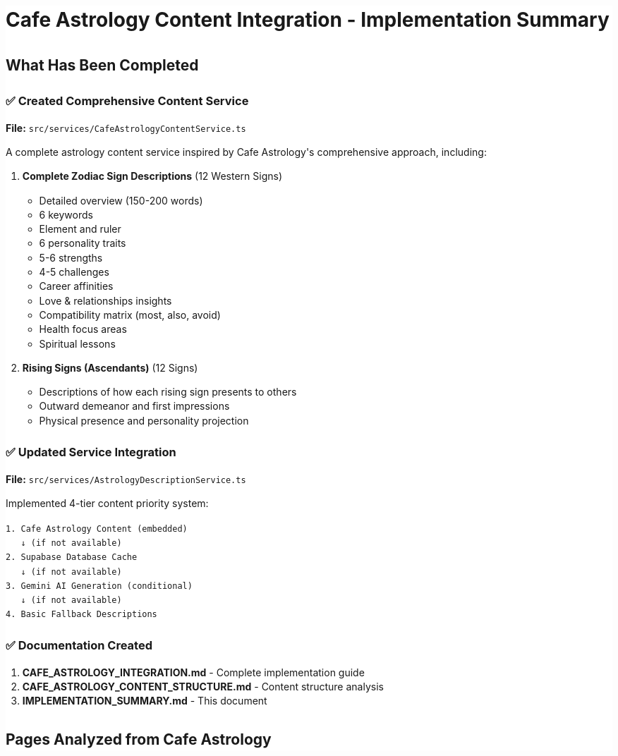 # Cafe Astrology Content Integration - Implementation Summary

## What Has Been Completed

### ✅ Created Comprehensive Content Service

**File:** `src/services/CafeAstrologyContentService.ts`

A complete astrology content service inspired by Cafe Astrology's comprehensive approach, including:

1. **Complete Zodiac Sign Descriptions** (12 Western Signs)
   - Detailed overview (150-200 words)
   - 6 keywords
   - Element and ruler
   - 6 personality traits
   - 5-6 strengths
   - 4-5 challenges
   - Career affinities
   - Love & relationships insights
   - Compatibility matrix (most, also, avoid)
   - Health focus areas
   - Spiritual lessons

2. **Rising Signs (Ascendants)** (12 Signs)
   - Descriptions of how each rising sign presents to others
   - Outward demeanor and first impressions
   - Physical presence and personality projection

### ✅ Updated Service Integration

**File:** `src/services/AstrologyDescriptionService.ts`

Implemented 4-tier content priority system:

```
1. Cafe Astrology Content (embedded)
   ↓ (if not available)
2. Supabase Database Cache
   ↓ (if not available)
3. Gemini AI Generation (conditional)
   ↓ (if not available)
4. Basic Fallback Descriptions
```

### ✅ Documentation Created

1. **CAFE_ASTROLOGY_INTEGRATION.md** - Complete implementation guide
2. **CAFE_ASTROLOGY_CONTENT_STRUCTURE.md** - Content structure analysis
3. **IMPLEMENTATION_SUMMARY.md** - This document

## Pages Analyzed from Cafe Astrology
